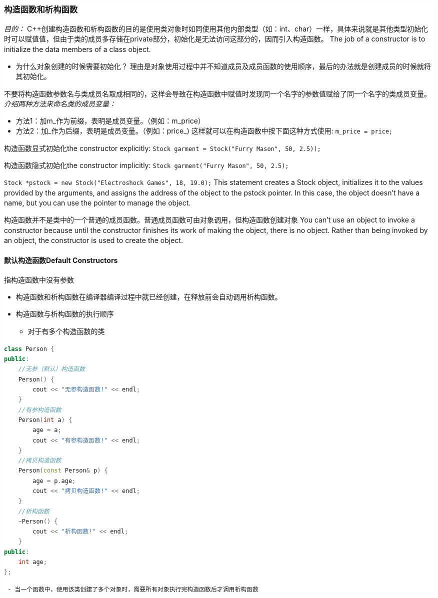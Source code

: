 ### 构造函数和析构函数
*目的：*
C++创建构造函数和析构函数的目的是使用类对象时如同使用其他内部类型（如：int、char）一样，具体来说就是其他类型初始化时可以赋值值，但由于类的成员多存储在private部分，初始化是无法访问这部分的，因而引入构造函数。
The job of a constructor is to initialize the data members of a class object.

- 为什么对象创建的时候需要初始化？
理由是对象使用过程中并不知道成员及成员函数的使用顺序，最后的办法就是创建成员的时候就将其初始化。

不要将构造函数参数名与类成员名取成相同的，这样会导致在构造函数中赋值时发现同一个名字的参数值赋给了同一个名字的类成员变量。
*介绍两种方法来命名类的成员变量：*
- 方法1：加m_作为前缀，表明是成员变量。（例如：m_price）
- 方法2：加_作为后缀，表明是成员变量。（例如：price_)
这样就可以在构造函数中按下面这种方式使用:
`m_price = price;`


构造函数显式初始化the constructor explicitly:
`Stock garment = Stock("Furry Mason", 50, 2.5));`

构造函数隐式初始化the constructor implicitly:
`Stock garment("Furry Mason", 50, 2.5);`

`Stock *pstock = new Stock("Electroshock Games", 18, 19.0);`
This statement creates a Stock object, initializes it to the values provided by the arguments, and assigns the address of the object to the pstock pointer. In this case, the object doesn’t have a name, but you can use the pointer to manage the object.

构造函数并不是类中的一个普通的成员函数。普通成员函数可由对象调用，但构造函数创建对象
You can’t use an object to invoke a constructor because until the constructor finishes its work of making the object, there is no object. Rather than being invoked by an object, the constructor is used to create the object.

#### 默认构造函数Default Constructors
指构造函数中没有参数


- 构造函数和析构函数在编译器编译过程中就已经创建，在释放前会自动调用析构函数。

- 构造函数与析构函数的执行顺序
     - 对于有多个构造函数的类
```C++
class Person {
public:
	//无参（默认）构造函数
	Person() {
		cout << "无参构造函数!" << endl;
	}
	//有参构造函数
	Person(int a) {
		age = a;
		cout << "有参构造函数!" << endl;
	}
	//拷贝构造函数
	Person(const Person& p) {
		age = p.age;
		cout << "拷贝构造函数!" << endl;
	}
	//析构函数
	~Person() {
		cout << "析构函数!" << endl;
	}
public:
	int age;
};
```
     - 当一个函数中，使用该类创建了多个对象时，需要所有对象执行完构造函数后才调用析构函数
```C++
```